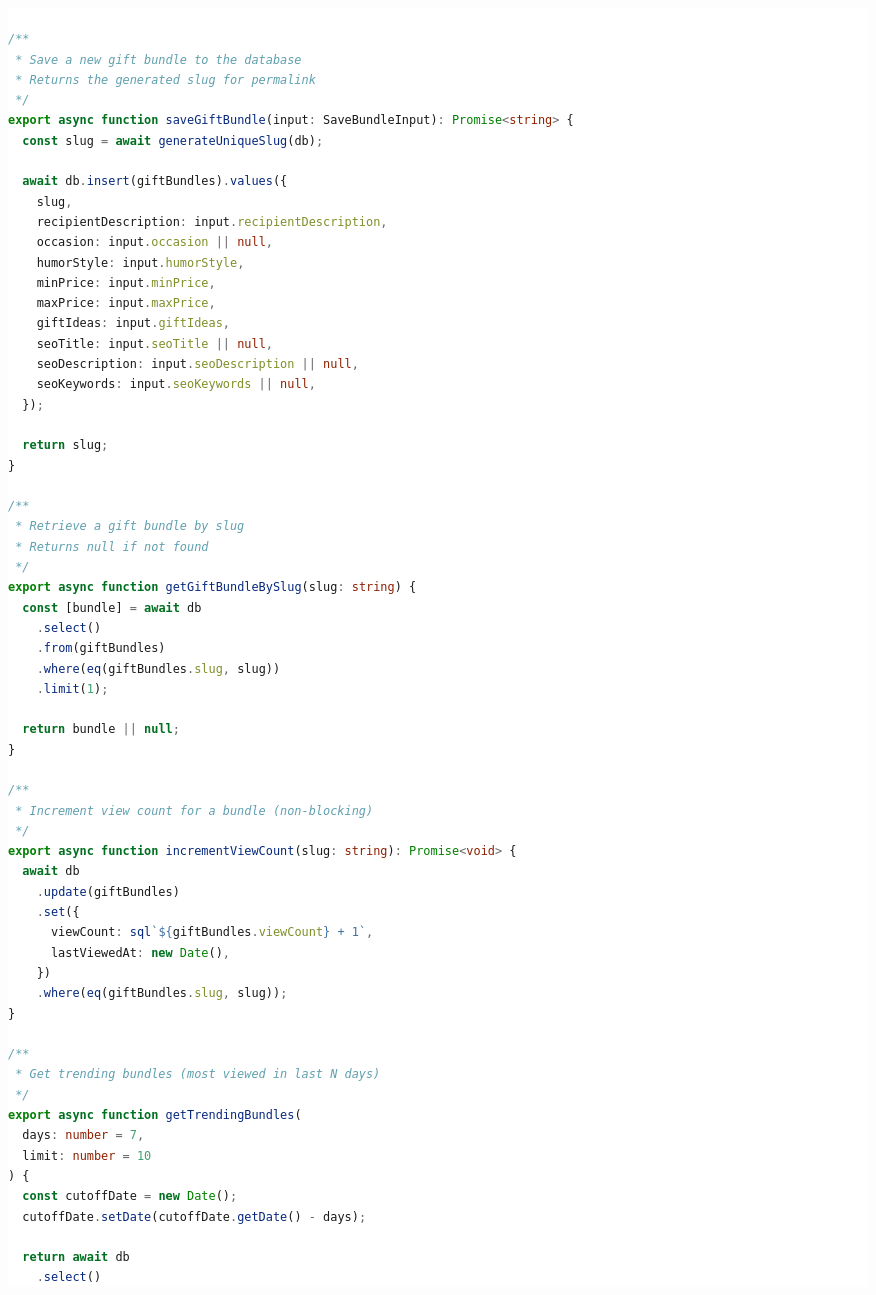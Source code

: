 ```typescript

/**
 * Save a new gift bundle to the database
 * Returns the generated slug for permalink
 */
export async function saveGiftBundle(input: SaveBundleInput): Promise<string> {
  const slug = await generateUniqueSlug(db);

  await db.insert(giftBundles).values({
    slug,
    recipientDescription: input.recipientDescription,
    occasion: input.occasion || null,
    humorStyle: input.humorStyle,
    minPrice: input.minPrice,
    maxPrice: input.maxPrice,
    giftIdeas: input.giftIdeas,
    seoTitle: input.seoTitle || null,
    seoDescription: input.seoDescription || null,
    seoKeywords: input.seoKeywords || null,
  });

  return slug;
}

/**
 * Retrieve a gift bundle by slug
 * Returns null if not found
 */
export async function getGiftBundleBySlug(slug: string) {
  const [bundle] = await db
    .select()
    .from(giftBundles)
    .where(eq(giftBundles.slug, slug))
    .limit(1);

  return bundle || null;
}

/**
 * Increment view count for a bundle (non-blocking)
 */
export async function incrementViewCount(slug: string): Promise<void> {
  await db
    .update(giftBundles)
    .set({
      viewCount: sql`${giftBundles.viewCount} + 1`,
      lastViewedAt: new Date(),
    })
    .where(eq(giftBundles.slug, slug));
}

/**
 * Get trending bundles (most viewed in last N days)
 */
export async function getTrendingBundles(
  days: number = 7,
  limit: number = 10
) {
  const cutoffDate = new Date();
  cutoffDate.setDate(cutoffDate.getDate() - days);

  return await db
    .select()
```